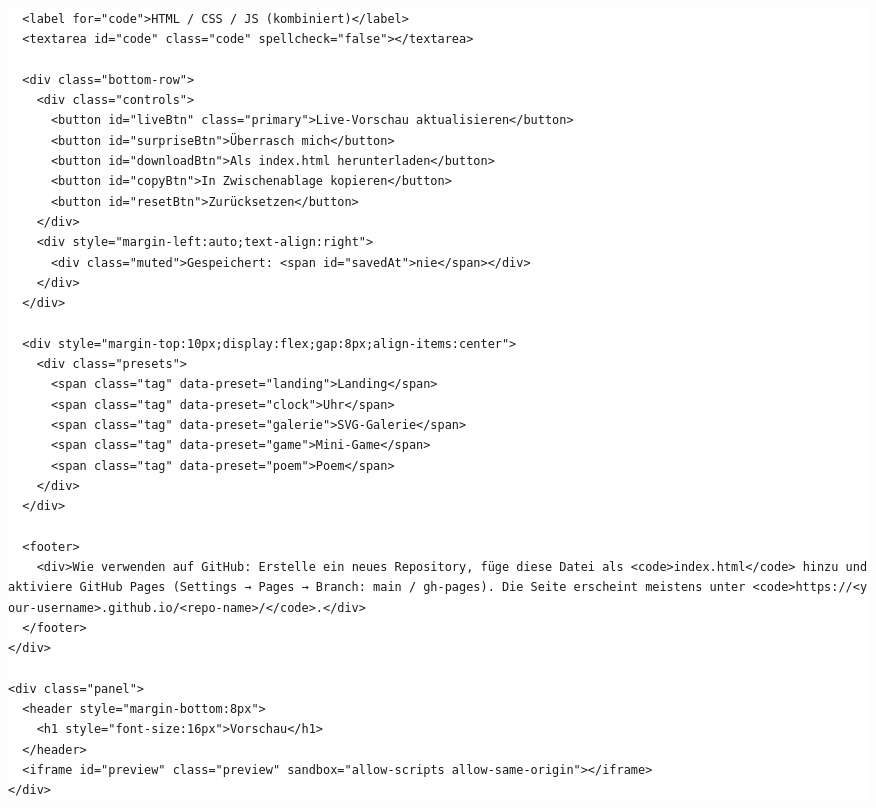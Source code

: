      <label for="code">HTML / CSS / JS (kombiniert)</label>
      <textarea id="code" class="code" spellcheck="false"></textarea>

      <div class="bottom-row">
        <div class="controls">
          <button id="liveBtn" class="primary">Live-Vorschau aktualisieren</button>
          <button id="surpriseBtn">Überrasch mich</button>
          <button id="downloadBtn">Als index.html herunterladen</button>
          <button id="copyBtn">In Zwischenablage kopieren</button>
          <button id="resetBtn">Zurücksetzen</button>
        </div>
        <div style="margin-left:auto;text-align:right">
          <div class="muted">Gespeichert: <span id="savedAt">nie</span></div>
        </div>
      </div>

      <div style="margin-top:10px;display:flex;gap:8px;align-items:center">
        <div class="presets">
          <span class="tag" data-preset="landing">Landing</span>
          <span class="tag" data-preset="clock">Uhr</span>
          <span class="tag" data-preset="galerie">SVG-Galerie</span>
          <span class="tag" data-preset="game">Mini-Game</span>
          <span class="tag" data-preset="poem">Poem</span>
        </div>
      </div>

      <footer>
        <div>Wie verwenden auf GitHub: Erstelle ein neues Repository, füge diese Datei als <code>index.html</code> hinzu und aktiviere GitHub Pages (Settings → Pages → Branch: main / gh-pages). Die Seite erscheint meistens unter <code>https://<your-username>.github.io/<repo-name>/</code>.</div>
      </footer>
    </div>

    <div class="panel">
      <header style="margin-bottom:8px">
        <h1 style="font-size:16px">Vorschau</h1>
      </header>
      <iframe id="preview" class="preview" sandbox="allow-scripts allow-same-origin"></iframe>
    </div>
  </div>

  <script>
    // --- Starter templates ---
    const TEMPLATES = {
      landing: `<!doctype html><html><head><meta charset='utf-8'><meta name='viewport' content='width=device-width,initial-scale=1'><title>Landing</title><style>body{margin:0;height:100vh;display:grid;place-items:center;background:radial-gradient(circle at 10% 10%,#0ea5a4,transparent 20%),linear-gradient(180deg,#0f1724,#071029);color:#e6eef8;font-family:system-ui,Segoe UI,Roboto}h1{font-size:clamp(20px,6vw,48px);margin:0}p{opacity:0.9}</style></head><body><div style='text-align:center;max-width:900px;padding:24px'><h1>Willkommen — eine kleine Überraschung</h1><p>Dieses Template ist responsive, minimal und bereit für GitHub Pages. Klick "Überrasch mich" für mehr Tricks.</p></div></body></html>`,

      clock: `<!doctype html><html><head><meta charset='utf-8'><meta name='viewport' content='width=device-width,initial-scale=1'><title>Uhr</title><style>body{display:grid;place-items:center;height:100vh;margin:0;background:#071827;color:#dff4ff;font-family:monospace}#time{font-size:64px;letter-spacing:2px}#date{opacity:0.8;margin-top:8px}</style></head><body><div><div id='time'>--:--:--</div><div id='date'></div></div><script>function tick(){const d=new Date();document.getElementById('time').textContent=d.toLocaleTimeString();document.getElementById('date').textContent=d.toLocaleDateString();}tick();setInterval(tick,1000);</script></body></html>`,
